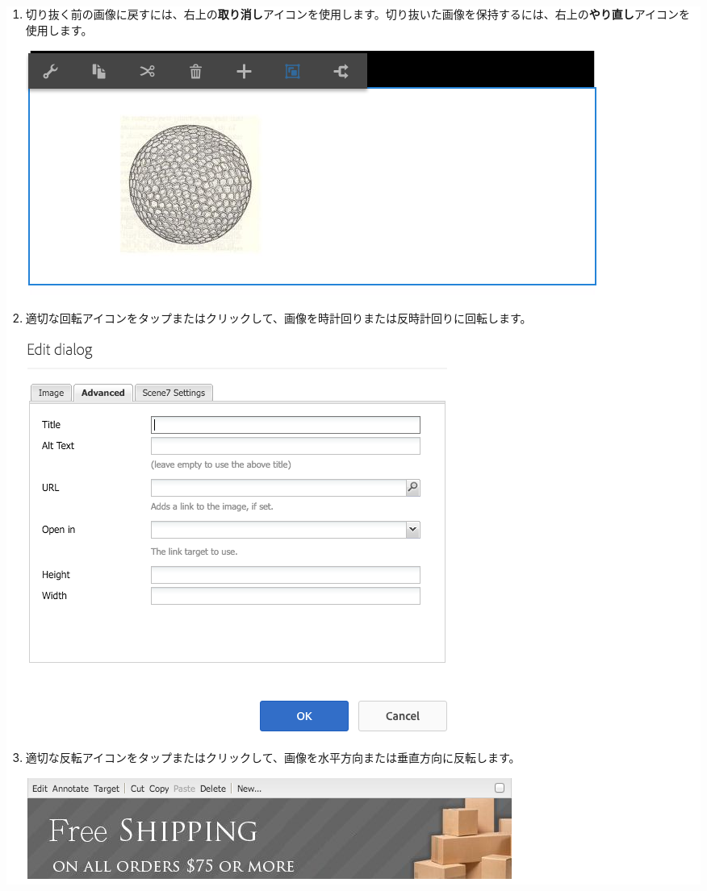 1. 切り抜く前の画像に戻すには、右上の&#x200B;**取り消し**&#x200B;アイコンを使用します。切り抜いた画像を保持するには、右上の&#x200B;**やり直し**&#x200B;アイコンを使用します。

   ![chlimage_1-229](assets/chlimage_1-229.png)

1. 適切な回転アイコンをタップまたはクリックして、画像を時計回りまたは反時計回りに回転します。

   ![chlimage_1-230](assets/chlimage_1-230.png)

1. 適切な反転アイコンをタップまたはクリックして、画像を水平方向または垂直方向に反転します。

   ![chlimage_1-231](assets/chlimage_1-231.png)
